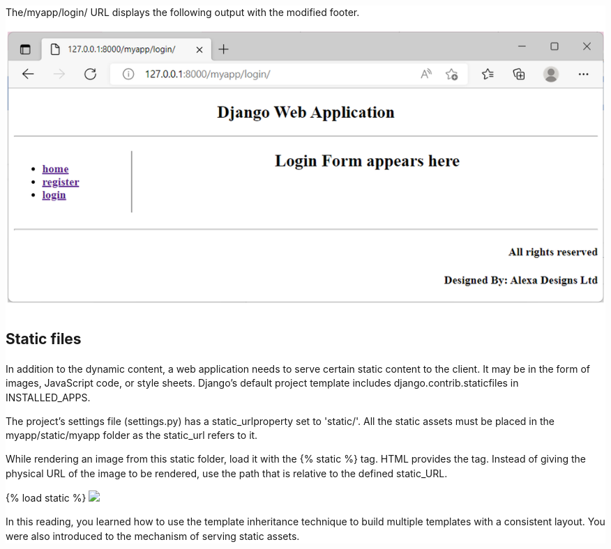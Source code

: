 The/myapp/login/ URL displays the following output with the modified footer.

<img src='MTI5.png'>

<h2>Static files</h2>
In addition to the dynamic content, a web application needs to serve certain static content to the client. It may be in the form of images, JavaScript code, or style sheets. Django’s default project template includes django.contrib.staticfiles in INSTALLED_APPS.

The project’s settings file (settings.py) has a static_urlproperty set to 'static/'. All the static assets must be placed in the myapp/static/myapp folder as the static_url refers to it.

While rendering an image from this static folder, load it with the {% static %} tag. HTML provides the <imgsrc> tag. Instead of giving the physical URL of the image to be rendered, use the path that is relative to the defined static_URL.

{% load static %} 
<img src="{% static 'my_app/example.jpg' %}"> 

In this reading, you learned how to use the template inheritance technique to build multiple templates with a consistent layout. You were also introduced to the mechanism of serving static assets.